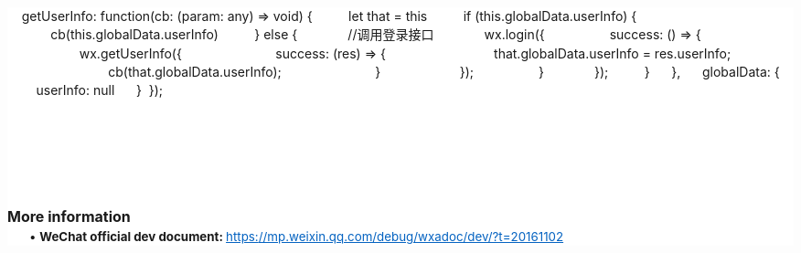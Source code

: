&nbsp;&nbsp;&nbsp;&nbsp;getUserInfo:&nbsp;<span class="js__operator">function</span>(cb:&nbsp;(param:&nbsp;any)&nbsp;=&gt;&nbsp;<span class="js__operator">void</span>)&nbsp;<span class="js__brace">{</span>&nbsp;
&nbsp;&nbsp;&nbsp;&nbsp;&nbsp;&nbsp;&nbsp;&nbsp;let&nbsp;that&nbsp;=&nbsp;<span class="js__operator">this</span>&nbsp;
&nbsp;&nbsp;&nbsp;&nbsp;&nbsp;&nbsp;&nbsp;&nbsp;<span class="js__statement">if</span>&nbsp;(<span class="js__operator">this</span>.globalData.userInfo)&nbsp;<span class="js__brace">{</span>&nbsp;
&nbsp;&nbsp;&nbsp;&nbsp;&nbsp;&nbsp;&nbsp;&nbsp;&nbsp;&nbsp;&nbsp;&nbsp;cb(<span class="js__operator">this</span>.globalData.userInfo)&nbsp;
&nbsp;&nbsp;&nbsp;&nbsp;&nbsp;&nbsp;&nbsp;&nbsp;<span class="js__brace">}</span>&nbsp;<span class="js__statement">else</span>&nbsp;<span class="js__brace">{</span>&nbsp;
&nbsp;&nbsp;&nbsp;&nbsp;&nbsp;&nbsp;&nbsp;&nbsp;&nbsp;&nbsp;&nbsp;&nbsp;<span class="js__sl_comment">//调用登录接口</span>&nbsp;
&nbsp;&nbsp;&nbsp;&nbsp;&nbsp;&nbsp;&nbsp;&nbsp;&nbsp;&nbsp;&nbsp;&nbsp;wx.login(<span class="js__brace">{</span>&nbsp;
&nbsp;&nbsp;&nbsp;&nbsp;&nbsp;&nbsp;&nbsp;&nbsp;&nbsp;&nbsp;&nbsp;&nbsp;&nbsp;&nbsp;&nbsp;&nbsp;success:&nbsp;()&nbsp;=&gt;&nbsp;<span class="js__brace">{</span>&nbsp;
&nbsp;&nbsp;&nbsp;&nbsp;&nbsp;&nbsp;&nbsp;&nbsp;&nbsp;&nbsp;&nbsp;&nbsp;&nbsp;&nbsp;&nbsp;&nbsp;&nbsp;&nbsp;&nbsp;&nbsp;wx.getUserInfo(<span class="js__brace">{</span>&nbsp;
&nbsp;&nbsp;&nbsp;&nbsp;&nbsp;&nbsp;&nbsp;&nbsp;&nbsp;&nbsp;&nbsp;&nbsp;&nbsp;&nbsp;&nbsp;&nbsp;&nbsp;&nbsp;&nbsp;&nbsp;&nbsp;&nbsp;&nbsp;&nbsp;success:&nbsp;(res)&nbsp;=&gt;&nbsp;<span class="js__brace">{</span>&nbsp;
&nbsp;&nbsp;&nbsp;&nbsp;&nbsp;&nbsp;&nbsp;&nbsp;&nbsp;&nbsp;&nbsp;&nbsp;&nbsp;&nbsp;&nbsp;&nbsp;&nbsp;&nbsp;&nbsp;&nbsp;&nbsp;&nbsp;&nbsp;&nbsp;&nbsp;&nbsp;&nbsp;&nbsp;that.globalData.userInfo&nbsp;=&nbsp;res.userInfo;&nbsp;
&nbsp;&nbsp;&nbsp;&nbsp;&nbsp;&nbsp;&nbsp;&nbsp;&nbsp;&nbsp;&nbsp;&nbsp;&nbsp;&nbsp;&nbsp;&nbsp;&nbsp;&nbsp;&nbsp;&nbsp;&nbsp;&nbsp;&nbsp;&nbsp;&nbsp;&nbsp;&nbsp;&nbsp;cb(that.globalData.userInfo);&nbsp;
&nbsp;&nbsp;&nbsp;&nbsp;&nbsp;&nbsp;&nbsp;&nbsp;&nbsp;&nbsp;&nbsp;&nbsp;&nbsp;&nbsp;&nbsp;&nbsp;&nbsp;&nbsp;&nbsp;&nbsp;&nbsp;&nbsp;&nbsp;&nbsp;<span class="js__brace">}</span>&nbsp;
&nbsp;&nbsp;&nbsp;&nbsp;&nbsp;&nbsp;&nbsp;&nbsp;&nbsp;&nbsp;&nbsp;&nbsp;&nbsp;&nbsp;&nbsp;&nbsp;&nbsp;&nbsp;&nbsp;&nbsp;<span class="js__brace">}</span>);&nbsp;
&nbsp;&nbsp;&nbsp;&nbsp;&nbsp;&nbsp;&nbsp;&nbsp;&nbsp;&nbsp;&nbsp;&nbsp;&nbsp;&nbsp;&nbsp;&nbsp;<span class="js__brace">}</span>&nbsp;
&nbsp;&nbsp;&nbsp;&nbsp;&nbsp;&nbsp;&nbsp;&nbsp;&nbsp;&nbsp;&nbsp;&nbsp;<span class="js__brace">}</span>);&nbsp;
&nbsp;&nbsp;&nbsp;&nbsp;&nbsp;&nbsp;&nbsp;&nbsp;<span class="js__brace">}</span>&nbsp;
&nbsp;&nbsp;&nbsp;&nbsp;<span class="js__brace">}</span>,&nbsp;
&nbsp;&nbsp;&nbsp;&nbsp;globalData:&nbsp;<span class="js__brace">{</span>&nbsp;
&nbsp;&nbsp;&nbsp;&nbsp;&nbsp;&nbsp;&nbsp;&nbsp;userInfo:&nbsp;null&nbsp;
&nbsp;&nbsp;&nbsp;&nbsp;<span class="js__brace">}</span>&nbsp;
<span class="js__brace">}</span>);&nbsp;
</pre>
</div>
</div>
</div>
<div class="endscriptcode">&nbsp;</div>
<p>&nbsp;</p>
<p>&nbsp;</p>
<p style="margin-left:0pt; margin-right:0pt; margin-top:10pt; margin-bottom:.0001pt; font-size:10.0pt; direction:ltr; unicode-bidi:normal">
<span style="font-weight:bold; font-size:12pt"><span style="font-weight:bold; font-size:12pt">More information</span></span></p>
<p style="margin-left:36pt; margin-right:0pt; margin-top:0pt; margin-bottom:.0001pt; font-size:10.0pt; direction:ltr; unicode-bidi:normal; text-indent:-18pt">
<span><span style="font-style:normal; text-decoration:none; font-weight:normal">&bull;&nbsp;</span><span style="font-weight:bold">WeChat official dev document:
</span><a href="https://mp.weixin.qq.com/debug/wxadoc/dev/?t=20161102" style="text-decoration:none"><span style="color:#0563c1; text-decoration:underline">https:</span></a><a name="_GoBack"></a><span style="color:#0563c1; text-decoration:underline">//mp.weixin.qq.com/debug/wxadoc/dev/?t=20161102</span><span>
</span></span></p>